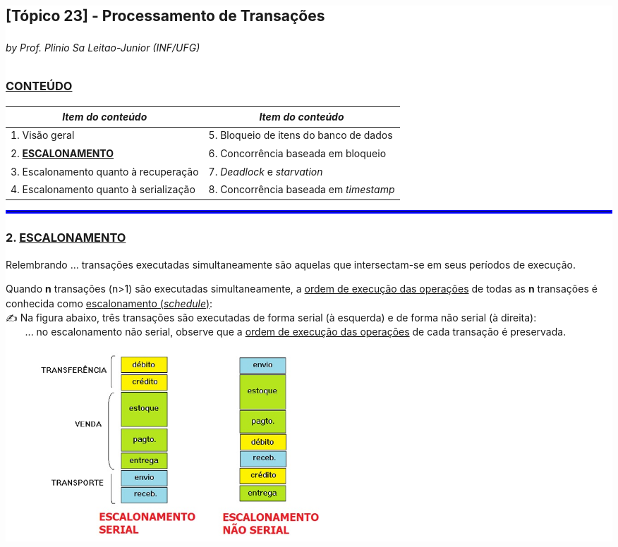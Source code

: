 ## [Tópico 23] - Processamento de Transações
###### *by Prof. Plinio Sa Leitao-Junior (INF/UFG)*

### <ins>CONTEÚDO</ins>

|_Item do conteúdo_|_Item do conteúdo_|
|-|-|
|1. Visão geral|5. Bloqueio de itens do banco de dados|
|2. <ins>**ESCALONAMENTO**</ins>|6. Concorrência baseada em bloqueio|
|3. Escalonamento quanto à recuperação|7. _Deadlock_ e _starvation_|
|4. Escalonamento quanto à serialização|8. Concorrência baseada em _timestamp_|

<hr style="border:2px solid blue">

### 2. <ins>ESCALONAMENTO</ins>

Relembrando ... transações executadas simultaneamente são aquelas que intersectam-se em seus períodos de execução.

Quando **n** transações (n>1) são executadas simultaneamente, a <ins>ordem de execução das operações</ins> de todas as **n** transações é conhecida como <ins>escalonamento (_schedule_)</ins>:<br>
&#x270D; Na figura abaixo, três transações são executadas de forma serial (à esquerda) e de forma não serial (à direita):<br>
&nbsp;&nbsp;&nbsp;&nbsp;&nbsp;&nbsp; ... no escalonamento não serial, observe que a <ins>ordem de execução das operações</ins> de cada transação é preservada.

&nbsp;&nbsp;&nbsp;&nbsp;&nbsp;&nbsp;&nbsp;&nbsp;&nbsp;&nbsp;&nbsp;&nbsp;<img src="../media/schedule-01.jpg" width="400">
